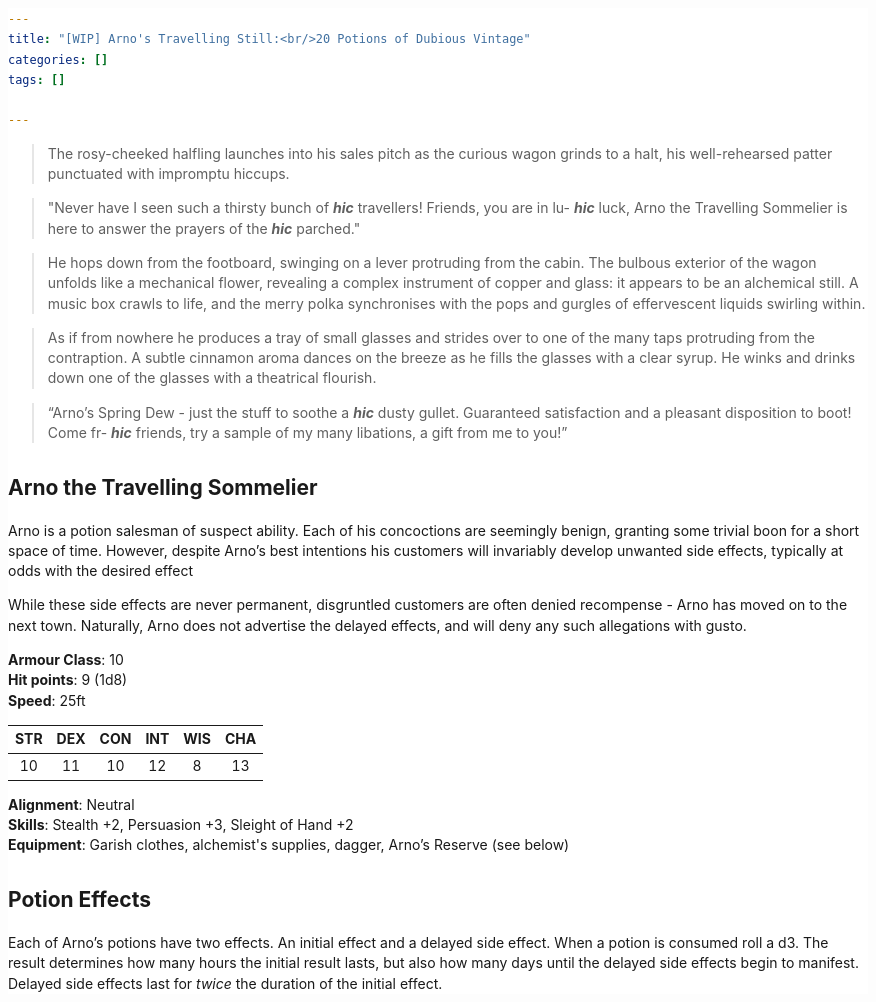 ```yaml
---
title: "[WIP] Arno's Travelling Still:<br/>20 Potions of Dubious Vintage"
categories: []
tags: []

---
```

> The rosy-cheeked halfling launches into his sales pitch as the curious wagon grinds to a halt, his well-rehearsed patter punctuated with impromptu hiccups.

> "Never have I seen such a thirsty bunch of **_hic_** travellers! Friends, you are in lu- **_hic_** luck, Arno the Travelling Sommelier is here to answer the prayers of the **_hic_** parched."

> He hops down from the footboard, swinging on a lever protruding from the cabin. The bulbous exterior of the wagon unfolds like a mechanical flower, revealing a complex instrument of copper and glass: it appears to be an alchemical still. A music box crawls to life, and the merry polka synchronises with the pops and gurgles of effervescent liquids swirling within.

> As if from nowhere he produces a tray of small glasses and strides over to one of the many taps protruding from the contraption. A subtle cinnamon aroma dances on the breeze as he fills the glasses with a clear syrup. He winks and drinks down one of the glasses with a theatrical flourish.

> “Arno’s Spring Dew - just the stuff to soothe a **_hic_** dusty gullet. Guaranteed satisfaction and a pleasant disposition to boot! Come fr- **_hic_** friends, try a sample of my many libations, a gift from me to you!”

## Arno the Travelling Sommelier

Arno is a potion salesman of suspect ability. Each of his concoctions are seemingly benign, granting some trivial boon for a short space of time. However, despite Arno’s best intentions his customers will invariably develop unwanted side effects, typically at odds with the desired effect

While these side effects are never permanent, disgruntled customers are often denied recompense - Arno has moved on to the next town. Naturally, Arno does not advertise the delayed effects, and will deny any such allegations with gusto.

**Armour Class**: 10  <br/>
**Hit points**: 9 (1d8)  <br/>
**Speed**: 25ft

| STR | DEX | CON | INT | WIS | CHA |
|:---:|:---:|:---:|:---:|:---:|:---:|
|10|11|10|12|8|13|

**Alignment**: Neutral<br/>
**Skills**: Stealth +2, Persuasion +3, Sleight of Hand +2<br/>
**Equipment**: Garish clothes, alchemist's supplies, dagger, Arno’s Reserve (see below)

## Potion Effects

Each of Arno’s potions have two effects. An initial effect and a delayed side effect. When a potion is consumed roll a d3. The result determines how many hours the initial result lasts, but also how many days until the delayed side effects begin to manifest. Delayed side effects last for _twice_ the duration of the initial effect.

